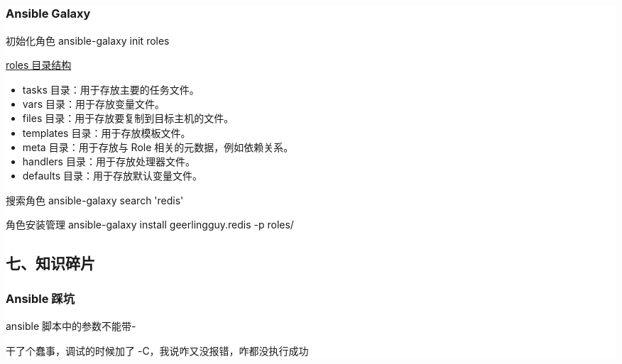 ### Ansible Galaxy

初始化角色
ansible-galaxy init roles

[roles 目录结构](roles/roles-example)  

- tasks 目录：用于存放主要的任务文件。
- vars 目录：用于存放变量文件。
- files 目录：用于存放要复制到目标主机的文件。
- templates 目录：用于存放模板文件。
- meta 目录：用于存放与 Role 相关的元数据，例如依赖关系。
- handlers 目录：用于存放处理器文件。
- defaults 目录：用于存放默认变量文件。

搜索角色
ansible-galaxy search 'redis'

角色安装管理
ansible-galaxy install geerlingguy.redis -p roles/



## 七、知识碎片
### Ansible 踩坑
ansible 脚本中的参数不能带-

干了个蠢事，调试的时候加了 -C，我说咋又没报错，咋都没执行成功
